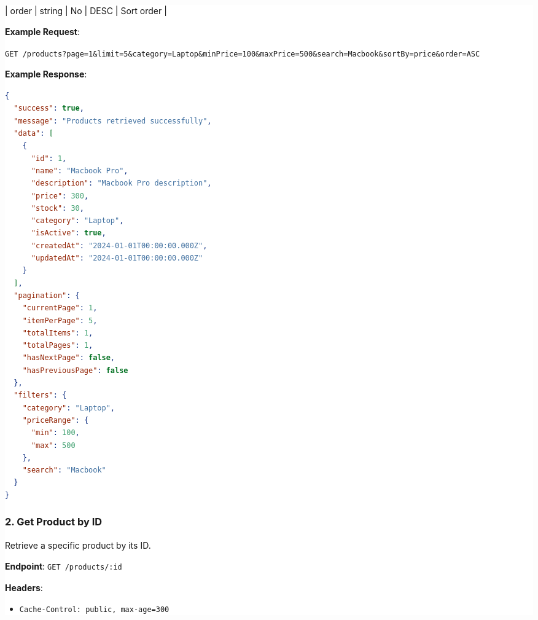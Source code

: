 | order | string | No | DESC | Sort order |

**Example Request**:
```http
GET /products?page=1&limit=5&category=Laptop&minPrice=100&maxPrice=500&search=Macbook&sortBy=price&order=ASC
```

**Example Response**:
```json
{
  "success": true,
  "message": "Products retrieved successfully",
  "data": [
    {
      "id": 1,
      "name": "Macbook Pro",
      "description": "Macbook Pro description",
      "price": 300,
      "stock": 30,
      "category": "Laptop",
      "isActive": true,
      "createdAt": "2024-01-01T00:00:00.000Z",
      "updatedAt": "2024-01-01T00:00:00.000Z"
    }
  ],
  "pagination": {
    "currentPage": 1,
    "itemPerPage": 5,
    "totalItems": 1,
    "totalPages": 1,
    "hasNextPage": false,
    "hasPreviousPage": false
  },
  "filters": {
    "category": "Laptop",
    "priceRange": {
      "min": 100,
      "max": 500
    },
    "search": "Macbook"
  }
}
```

### 2. Get Product by ID

Retrieve a specific product by its ID.

**Endpoint**: `GET /products/:id`

**Headers**:
- `Cache-Control: public, max-age=300`

